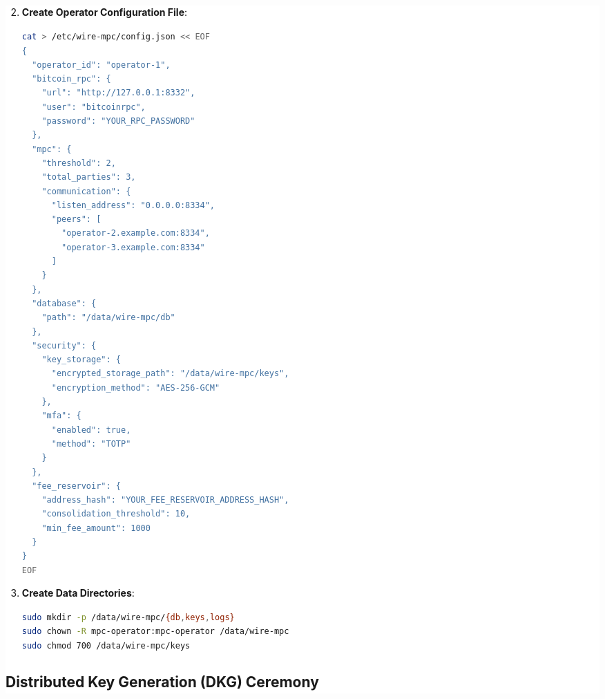 2. **Create Operator Configuration File**:
   ```bash
   cat > /etc/wire-mpc/config.json << EOF
   {
     "operator_id": "operator-1",
     "bitcoin_rpc": {
       "url": "http://127.0.0.1:8332",
       "user": "bitcoinrpc",
       "password": "YOUR_RPC_PASSWORD"
     },
     "mpc": {
       "threshold": 2,
       "total_parties": 3,
       "communication": {
         "listen_address": "0.0.0.0:8334",
         "peers": [
           "operator-2.example.com:8334",
           "operator-3.example.com:8334"
         ]
       }
     },
     "database": {
       "path": "/data/wire-mpc/db"
     },
     "security": {
       "key_storage": {
         "encrypted_storage_path": "/data/wire-mpc/keys",
         "encryption_method": "AES-256-GCM"
       },
       "mfa": {
         "enabled": true,
         "method": "TOTP"
       }
     },
     "fee_reservoir": {
       "address_hash": "YOUR_FEE_RESERVOIR_ADDRESS_HASH",
       "consolidation_threshold": 10,
       "min_fee_amount": 1000
     }
   }
   EOF
   ```

3. **Create Data Directories**:
   ```bash
   sudo mkdir -p /data/wire-mpc/{db,keys,logs}
   sudo chown -R mpc-operator:mpc-operator /data/wire-mpc
   sudo chmod 700 /data/wire-mpc/keys
   ```

## Distributed Key Generation (DKG) Ceremony
